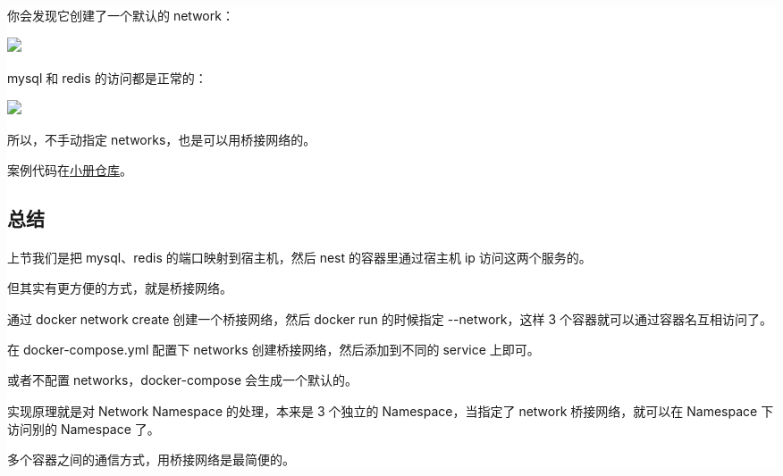 你会发现它创建了一个默认的 network：

![](/nestjsCheats/image-2357.jpg)

mysql 和 redis 的访问都是正常的：

![](/nestjsCheats/image-2358.jpg)

所以，不手动指定 networks，也是可以用桥接网络的。

案例代码在[小册仓库](https://github.com/QuarkGluonPlasma/nestjs-course-code/tree/main/docker-compose-test)。

## 总结

上节我们是把 mysql、redis 的端口映射到宿主机，然后 nest 的容器里通过宿主机 ip 访问这两个服务的。

但其实有更方便的方式，就是桥接网络。

通过 docker network create 创建一个桥接网络，然后 docker run 的时候指定 --network，这样 3 个容器就可以通过容器名互相访问了。

在 docker-compose.yml 配置下 networks 创建桥接网络，然后添加到不同的 service 上即可。

或者不配置 networks，docker-compose 会生成一个默认的。

实现原理就是对 Network Namespace 的处理，本来是 3 个独立的 Namespace，当指定了 network 桥接网络，就可以在 Namespace 下访问别的 Namespace 了。

多个容器之间的通信方式，用桥接网络是最简便的。
